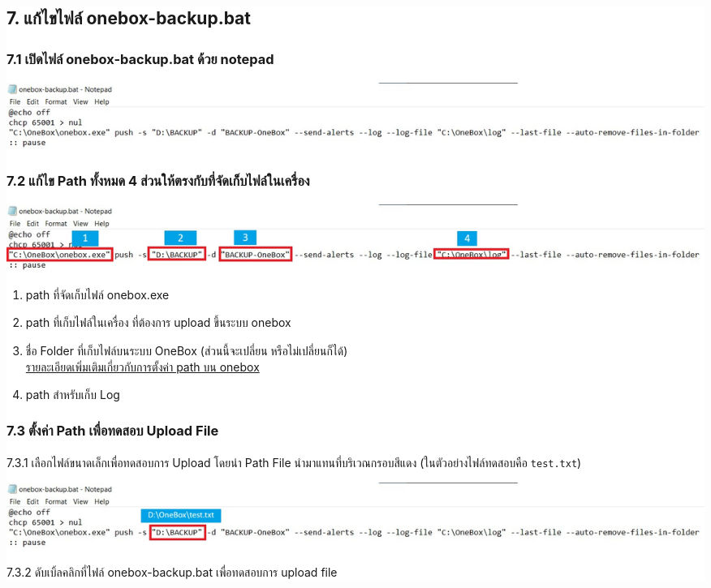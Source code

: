 ## 7. แก้ไขไฟล์ onebox-backup.bat

### 7.1 เปิดไฟล์ onebox-backup.bat ด้วย notepad
<img src="images/10_edit_bat.jpg" alt="edit_bat" width="1000">

### 7.2 แก้ไข Path ทั้งหมด 4 ส่วนให้ตรงกับที่จัดเก็บไฟล์ในเครื่อง
<img src="images/10_edit_bat_2.jpg" alt="edit_bat_2" width="1000">

1. path ที่จัดเก็บไฟล์ onebox.exe

2. path ที่เก็บไฟล์ในเครื่อง ที่ต้องการ upload ขึ้นระบบ onebox

3. ชื่อ Folder ที่เก็บไฟล์บนระบบ OneBox (ส่วนนี้จะเปลี่ยน หรือไม่เปลี่ยนก็ได้) <br>
[รายละเอียดเพิ่มเติมเกี่ยวกับการตั้งค่า path บน onebox](https://github.com/onecentric-dev/onebox-cli?tab=readme-ov-file#%E0%B8%AD%E0%B8%B1%E0%B8%9B%E0%B9%82%E0%B8%AB%E0%B8%A5%E0%B8%94%E0%B9%84%E0%B8%9F%E0%B8%A5%E0%B9%8C%E0%B9%82%E0%B8%94%E0%B8%A2%E0%B9%83%E0%B8%8A%E0%B9%89%E0%B8%8A%E0%B8%B7%E0%B9%88%E0%B8%AD%E0%B9%84%E0%B8%9F%E0%B8%A5%E0%B9%8C%E0%B8%95%E0%B9%89%E0%B8%99%E0%B8%89%E0%B8%9A%E0%B8%B1%E0%B8%9A)

4. path สำหรับเก็บ Log

### 7.3 ตั้งค่า Path เพื่อทดสอบ Upload File

7.3.1 เลือกไฟล์ขนาดเล็กเพื่อทดสอบการ Upload โดยนำ Path File นำมาแทนที่บริเวณกรอบสีแดง (ในตัวอย่างไฟล์ทดสอบคือ `test.txt`)

<img src="images/10_edit_bat_3.jpg" alt="edit_bat_3" width="1000">

7.3.2 ดับเบิ้ลคลิกที่ไฟล์ onebox-backup.bat เพื่อทดสอบการ upload file
